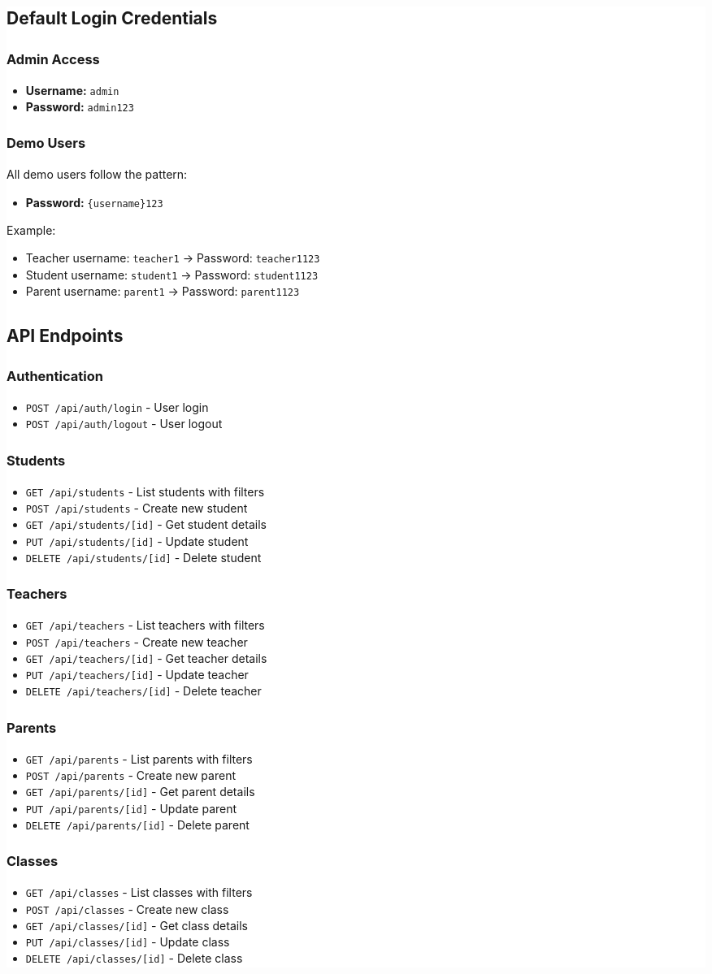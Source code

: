 ## Default Login Credentials

### Admin Access
- **Username:** `admin`
- **Password:** `admin123`

### Demo Users
All demo users follow the pattern:
- **Password:** `{username}123`

Example:
- Teacher username: `teacher1` → Password: `teacher1123`
- Student username: `student1` → Password: `student1123`
- Parent username: `parent1` → Password: `parent1123`

## API Endpoints

### Authentication
- `POST /api/auth/login` - User login
- `POST /api/auth/logout` - User logout

### Students
- `GET /api/students` - List students with filters
- `POST /api/students` - Create new student
- `GET /api/students/[id]` - Get student details
- `PUT /api/students/[id]` - Update student
- `DELETE /api/students/[id]` - Delete student

### Teachers
- `GET /api/teachers` - List teachers with filters
- `POST /api/teachers` - Create new teacher
- `GET /api/teachers/[id]` - Get teacher details
- `PUT /api/teachers/[id]` - Update teacher
- `DELETE /api/teachers/[id]` - Delete teacher

### Parents
- `GET /api/parents` - List parents with filters
- `POST /api/parents` - Create new parent
- `GET /api/parents/[id]` - Get parent details
- `PUT /api/parents/[id]` - Update parent
- `DELETE /api/parents/[id]` - Delete parent

### Classes
- `GET /api/classes` - List classes with filters
- `POST /api/classes` - Create new class
- `GET /api/classes/[id]` - Get class details
- `PUT /api/classes/[id]` - Update class
- `DELETE /api/classes/[id]` - Delete class
